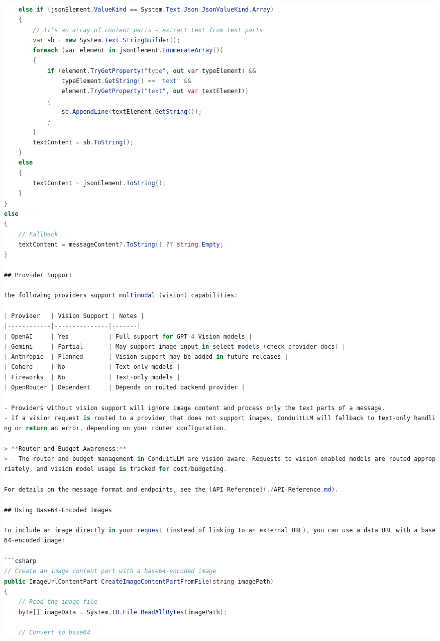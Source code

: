 ```csharp
    else if (jsonElement.ValueKind == System.Text.Json.JsonValueKind.Array)
    {
        // It's an array of content parts - extract text from text parts
        var sb = new System.Text.StringBuilder();
        foreach (var element in jsonElement.EnumerateArray())
        {
            if (element.TryGetProperty("type", out var typeElement) &&
                typeElement.GetString() == "text" &&
                element.TryGetProperty("text", out var textElement))
            {
                sb.AppendLine(textElement.GetString());
            }
        }
        textContent = sb.ToString();
    }
    else
    {
        textContent = jsonElement.ToString();
    }
}
else
{
    // Fallback
    textContent = messageContent?.ToString() ?? string.Empty;
}

## Provider Support

The following providers support multimodal (vision) capabilities:

| Provider   | Vision Support | Notes |
|------------|---------------|-------|
| OpenAI     | Yes           | Full support for GPT-4 Vision models |
| Gemini     | Partial       | May support image input in select models (check provider docs) |
| Anthropic  | Planned       | Vision support may be added in future releases |
| Cohere     | No            | Text-only models |
| Fireworks  | No            | Text-only models |
| OpenRouter | Dependent     | Depends on routed backend provider |

- Providers without vision support will ignore image content and process only the text parts of a message.
- If a vision request is routed to a provider that does not support images, ConduitLLM will fallback to text-only handling or return an error, depending on your router configuration.

> **Router and Budget Awareness:**
> - The router and budget management in ConduitLLM are vision-aware. Requests to vision-enabled models are routed appropriately, and vision model usage is tracked for cost/budgeting.

For details on the message format and endpoints, see the [API Reference](./API-Reference.md).

## Using Base64-Encoded Images

To include an image directly in your request (instead of linking to an external URL), you can use a data URL with a base64-encoded image:

```csharp
// Create an image content part with a base64-encoded image
public ImageUrlContentPart CreateImageContentPartFromFile(string imagePath)
{
    // Read the image file
    byte[] imageData = System.IO.File.ReadAllBytes(imagePath);
    
    // Convert to base64
```